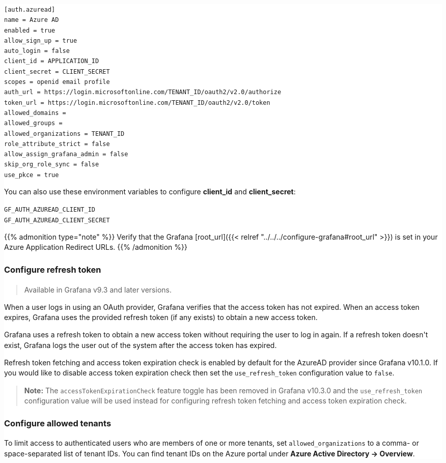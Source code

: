 ```
[auth.azuread]
name = Azure AD
enabled = true
allow_sign_up = true
auto_login = false
client_id = APPLICATION_ID
client_secret = CLIENT_SECRET
scopes = openid email profile
auth_url = https://login.microsoftonline.com/TENANT_ID/oauth2/v2.0/authorize
token_url = https://login.microsoftonline.com/TENANT_ID/oauth2/v2.0/token
allowed_domains =
allowed_groups =
allowed_organizations = TENANT_ID
role_attribute_strict = false
allow_assign_grafana_admin = false
skip_org_role_sync = false
use_pkce = true
```

You can also use these environment variables to configure **client_id** and **client_secret**:

```
GF_AUTH_AZUREAD_CLIENT_ID
GF_AUTH_AZUREAD_CLIENT_SECRET
```

{{% admonition type="note" %}}
Verify that the Grafana [root_url]({{< relref "../../../configure-grafana#root_url" >}}) is set in your Azure Application Redirect URLs.
{{% /admonition %}}

### Configure refresh token

> Available in Grafana v9.3 and later versions.

When a user logs in using an OAuth provider, Grafana verifies that the access token has not expired. When an access token expires, Grafana uses the provided refresh token (if any exists) to obtain a new access token.

Grafana uses a refresh token to obtain a new access token without requiring the user to log in again. If a refresh token doesn't exist, Grafana logs the user out of the system after the access token has expired.

Refresh token fetching and access token expiration check is enabled by default for the AzureAD provider since Grafana v10.1.0. If you would like to disable access token expiration check then set the `use_refresh_token` configuration value to `false`.

> **Note:** The `accessTokenExpirationCheck` feature toggle has been removed in Grafana v10.3.0 and the `use_refresh_token` configuration value will be used instead for configuring refresh token fetching and access token expiration check.

### Configure allowed tenants

To limit access to authenticated users who are members of one or more tenants, set `allowed_organizations`
to a comma- or space-separated list of tenant IDs. You can find tenant IDs on the Azure portal under **Azure Active Directory -> Overview**.
